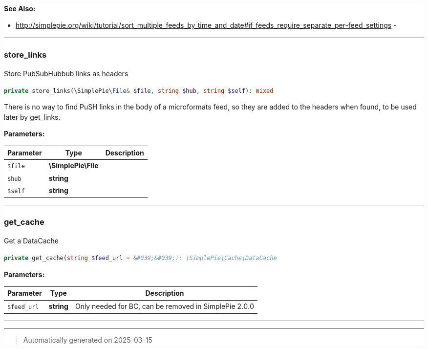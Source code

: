 


**See Also:**

* http://simplepie.org/wiki/tutorial/sort_multiple_feeds_by_time_and_date#if_feeds_require_separate_per-feed_settings - 

***

### store_links

Store PubSubHubbub links as headers

```php
private store_links(\SimplePie\File& $file, string $hub, string $self): mixed
```

There is no way to find PuSH links in the body of a microformats feed,
so they are added to the headers when found, to be used later by get_links.






**Parameters:**

| Parameter | Type | Description |
|-----------|------|-------------|
| `$file` | **\SimplePie\File** |  |
| `$hub` | **string** |  |
| `$self` | **string** |  |





***

### get_cache

Get a DataCache

```php
private get_cache(string $feed_url = &#039;&#039;): \SimplePie\Cache\DataCache
```








**Parameters:**

| Parameter | Type | Description |
|-----------|------|-------------|
| `$feed_url` | **string** | Only needed for BC, can be removed in SimplePie 2.0.0 |





***


***
> Automatically generated on 2025-03-15

